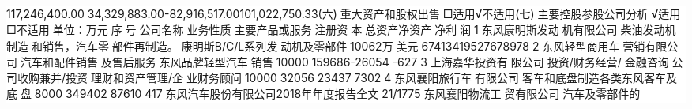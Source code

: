 117,246,400.00
34,329,883.00-82,916,517.00101,022,750.33(六)
重大资产和股权出售
□适用√不适用(七)
主要控股参股公司分析
√适用□不适用
单位：万元
序
号
公司名称
业务性质
主要产品或服务
注册资
本
总资产净资产
净利
润
1
东风康明斯发动
机有限公司
柴油发动机制造
和销售，汽车零
部件再制造。
康明斯B/C/L系列发
动机及零部件
10062万
美元
67413419527678978
2
东风轻型商用车
营销有限公司
汽车和配件销售
及售后服务
东风品牌轻型汽车
销售
10000
159686-26054
-627
3
上海嘉华投资有
限公司
投资/财务经营/
金融咨询
公司收购兼并/投资
理财和资产管理/企
业财务顾问
10000
32056
23437
7302
4
东风襄阳旅行车
有限公司
客车和底盘制造各类东风客车及底
盘
8000
349402
87610
417
东风汽车股份有限公司2018年年度报告全文
21/1775
东风襄阳物流工
贸有限公司
汽车及零部件的